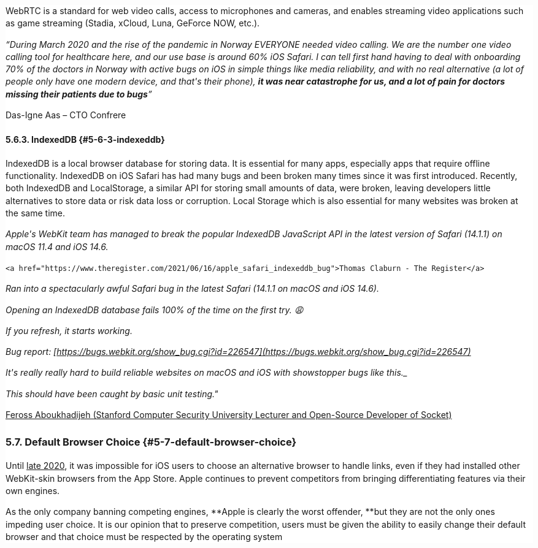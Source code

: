 WebRTC is a standard for web video calls, access to microphones and cameras, and enables streaming video applications such as game streaming (Stadia, xCloud, Luna, GeForce NOW, etc.).

*“During March 2020 and the rise of the pandemic in Norway EVERYONE needed video calling. We are the number one video calling tool for healthcare here, and our use base is around 60% iOS Safari. I can tell first hand having to deal with onboarding 70% of the doctors in Norway with active bugs on iOS in simple things like media reliability, and with no real alternative (a lot of people only have one modern device, and that's their phone), **it was near catastrophe for us, and a lot of pain for doctors missing their patients due to bugs**”*


Das-Igne Aas – CTO Confrere

#### 5.6.3. IndexedDB {#5-6-3-indexeddb}

IndexedDB is a local browser database for storing data. It is essential for many apps, especially apps that require offline functionality. IndexedDB on iOS Safari has had many bugs and been broken many times since it was first introduced. Recently, both IndexedDB and LocalStorage, a similar API for storing small amounts of data, were broken, leaving developers little alternatives to store data or risk data loss or corruption. Local Storage which is also essential for many websites was broken at the same time.

_Apple's WebKit team has managed to break the popular IndexedDB JavaScript API in the latest version of Safari (14.1.1) on macOS 11.4 and iOS 14.6._


	<a href="https://www.theregister.com/2021/06/16/apple_safari_indexeddb_bug">Thomas Claburn - The Register</a>
*Ran into a spectacularly awful Safari bug in the latest Safari (14.1.1 on macOS and iOS 14.6).*

*Opening an IndexedDB database fails 100% of the time on the first try. 😩*

*If you refresh, it starts working.*

*Bug report: [https://bugs.webkit.org/show_bug.cgi?id=226547](https://bugs.webkit.org/show_bug.cgi?id=226547)*

*It's really really hard to build reliable websites on macOS and iOS with showstopper bugs like this._*

*This should have been caught by basic unit testing."*


<a href="https://twitter.com/feross/status/1404568122158313474">Feross Aboukhadijeh 
(Stanford Computer Security University Lecturer and Open-Source Developer of Socket)</a>

### 5.7. Default Browser Choice {#5-7-default-browser-choice}

Until [late 2020](https://www.theverge.com/2020/10/21/21526556/ios-14-resets-default-email-browser-apps-after-updates), it was impossible for iOS users to choose an alternative browser to handle links, even if they had installed other WebKit-skin browsers from the App Store. Apple continues to prevent competitors from bringing differentiating features via their own engines.

As the only company banning competing engines, **Apple is clearly the worst offender, **but they are not the only ones impeding user choice. It is our opinion that to preserve competition, users must be given the ability to easily change their default browser and that choice must be respected by the operating system
